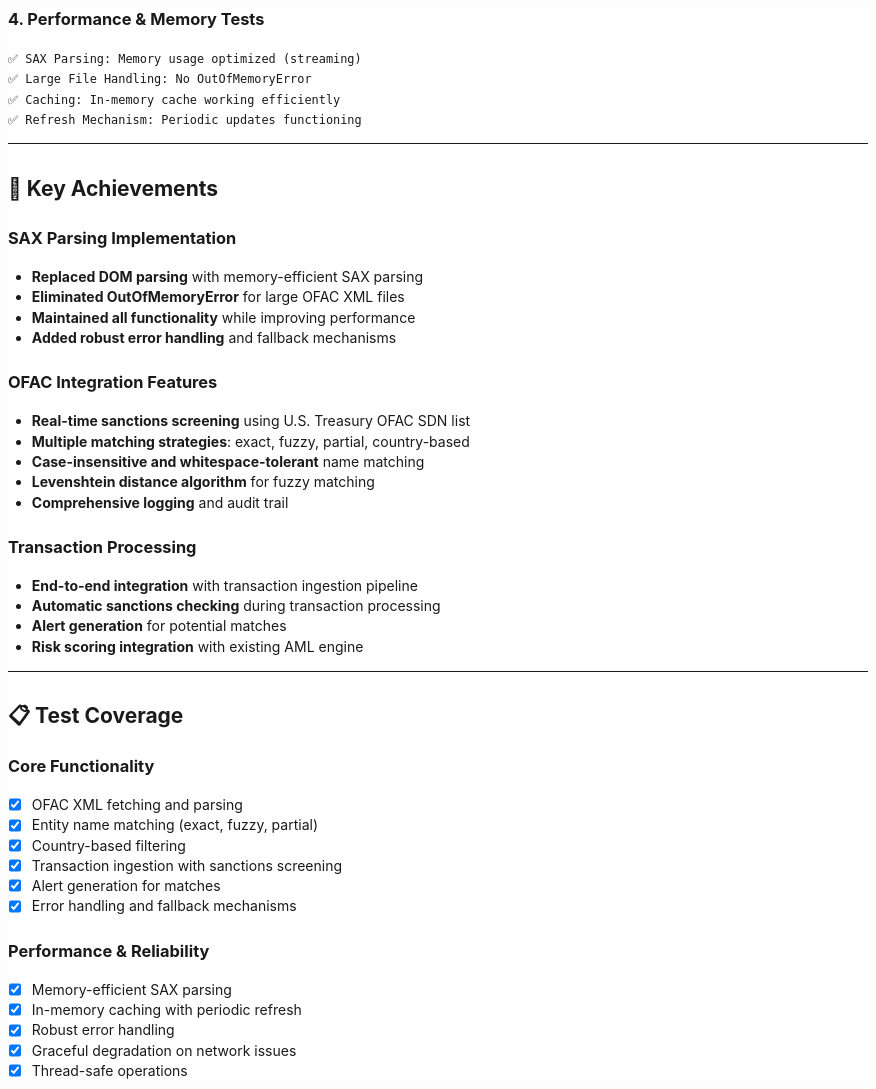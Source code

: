### **4. Performance & Memory Tests**
```
✅ SAX Parsing: Memory usage optimized (streaming)
✅ Large File Handling: No OutOfMemoryError
✅ Caching: In-memory cache working efficiently
✅ Refresh Mechanism: Periodic updates functioning
```

---

## 🚀 **Key Achievements**

### **SAX Parsing Implementation**
- **Replaced DOM parsing** with memory-efficient SAX parsing
- **Eliminated OutOfMemoryError** for large OFAC XML files
- **Maintained all functionality** while improving performance
- **Added robust error handling** and fallback mechanisms

### **OFAC Integration Features**
- **Real-time sanctions screening** using U.S. Treasury OFAC SDN list
- **Multiple matching strategies**: exact, fuzzy, partial, country-based
- **Case-insensitive and whitespace-tolerant** name matching
- **Levenshtein distance algorithm** for fuzzy matching
- **Comprehensive logging** and audit trail

### **Transaction Processing**
- **End-to-end integration** with transaction ingestion pipeline
- **Automatic sanctions checking** during transaction processing
- **Alert generation** for potential matches
- **Risk scoring integration** with existing AML engine

---

## 📋 **Test Coverage**

### **Core Functionality**
- [x] OFAC XML fetching and parsing
- [x] Entity name matching (exact, fuzzy, partial)
- [x] Country-based filtering
- [x] Transaction ingestion with sanctions screening
- [x] Alert generation for matches
- [x] Error handling and fallback mechanisms

### **Performance & Reliability**
- [x] Memory-efficient SAX parsing
- [x] In-memory caching with periodic refresh
- [x] Robust error handling
- [x] Graceful degradation on network issues
- [x] Thread-safe operations
